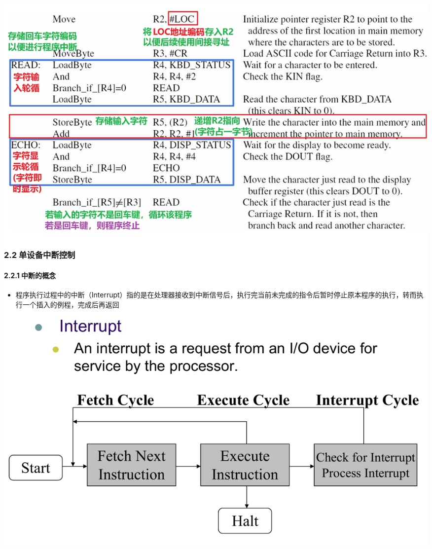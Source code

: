 ![RISC轮询键盘输入显示屏输出字符串指令.png](/resources/计算机组成/RISC轮询键盘输入显示屏输出字符串指令.png)

### 2.2 单设备中断控制

#### 2.2.1 中断的概念
- 程序执行过程中的中断（Interrupt）指的是在处理器接收到中断信号后，执行完当前未完成的指令后暂时停止原本程序的执行，转而执行一个插入的例程，完成后再返回

![程序的中断.png](/resources/计算机组成/程序的中断.png)
